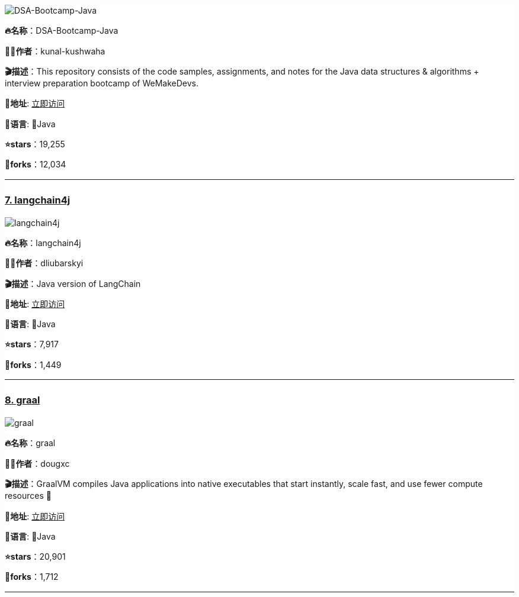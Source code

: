 ![DSA-Bootcamp-Java](https://s0.wp.com/mshots/v1/https://github.com//kunal-kushwaha/DSA-Bootcamp-Java?w=600&h=450) 

**🔥名称**：DSA-Bootcamp-Java 

**🧑‍💻作者**：kunal-kushwaha 

**🎬描述**：This repository consists of the code samples, assignments, and notes for the Java data structures & algorithms + interview preparation bootcamp of WeMakeDevs. 

**🔗地址**: [立即访问](https://github.com//kunal-kushwaha/DSA-Bootcamp-Java) 

**👀语言**: 🔺Java 

**⭐stars**：19,255 

**📍forks**：12,034 

--- 

### [7. langchain4j](https://github.com//langchain4j/langchain4j) 

![langchain4j](https://s0.wp.com/mshots/v1/https://github.com//langchain4j/langchain4j?w=600&h=450) 

**🔥名称**：langchain4j 

**🧑‍💻作者**：dliubarskyi 

**🎬描述**：Java version of LangChain 

**🔗地址**: [立即访问](https://github.com//langchain4j/langchain4j) 

**👀语言**: 🔺Java 

**⭐stars**：7,917 

**📍forks**：1,449 

--- 

### [8. graal](https://github.com//oracle/graal) 

![graal](https://s0.wp.com/mshots/v1/https://github.com//oracle/graal?w=600&h=450) 

**🔥名称**：graal 

**🧑‍💻作者**：dougxc 

**🎬描述**：GraalVM compiles Java applications into native executables that start instantly, scale fast, and use fewer compute resources 🚀 

**🔗地址**: [立即访问](https://github.com//oracle/graal) 

**👀语言**: 🔺Java 

**⭐stars**：20,901 

**📍forks**：1,712 

--- 
